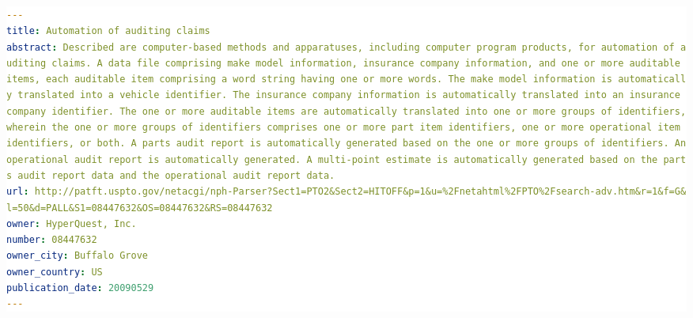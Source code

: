 ```yaml
---
title: Automation of auditing claims
abstract: Described are computer-based methods and apparatuses, including computer program products, for automation of auditing claims. A data file comprising make model information, insurance company information, and one or more auditable items, each auditable item comprising a word string having one or more words. The make model information is automatically translated into a vehicle identifier. The insurance company information is automatically translated into an insurance company identifier. The one or more auditable items are automatically translated into one or more groups of identifiers, wherein the one or more groups of identifiers comprises one or more part item identifiers, one or more operational item identifiers, or both. A parts audit report is automatically generated based on the one or more groups of identifiers. An operational audit report is automatically generated. A multi-point estimate is automatically generated based on the parts audit report data and the operational audit report data.
url: http://patft.uspto.gov/netacgi/nph-Parser?Sect1=PTO2&Sect2=HITOFF&p=1&u=%2Fnetahtml%2FPTO%2Fsearch-adv.htm&r=1&f=G&l=50&d=PALL&S1=08447632&OS=08447632&RS=08447632
owner: HyperQuest, Inc.
number: 08447632
owner_city: Buffalo Grove
owner_country: US
publication_date: 20090529
---
```

